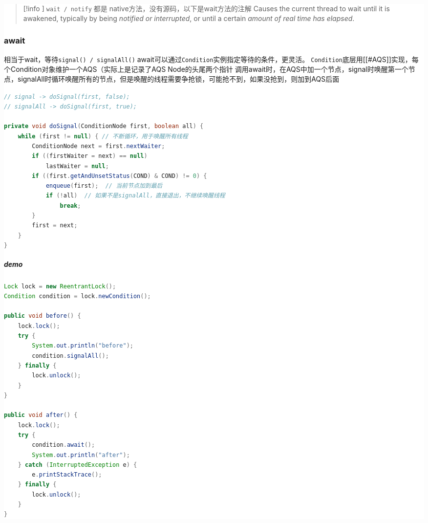 > [!info ]   `wait / notify` 都是 native方法，没有源码，以下是wait方法的注解
>  Causes the current thread to wait until it is awakened, typically by being *notified or interrupted*, or until a certain *amount of real time has elapsed*.

### await
相当于wait，等待`signal() / signalAll()`
await可以通过`Condition`实例指定等待的条件，更灵活。
`Condition`底层用[[#AQS]]实现，每个Condition对象维护一个AQS（实际上是记录了AQS Node的头尾两个指针
调用await时，在AQS中加一个节点，signal时唤醒第一个节点，signalAll时循环唤醒所有的节点，但是唤醒的线程需要争抢锁，可能抢不到，如果没抢到，则加到AQS后面
```java
// signal -> doSignal(first, false);
// signalAll -> doSignal(first, true);

private void doSignal(ConditionNode first, boolean all) {
	while (first != null) { // 不断循环，用于唤醒所有线程
		ConditionNode next = first.nextWaiter;
		if ((firstWaiter = next) == null)
			lastWaiter = null;
		if ((first.getAndUnsetStatus(COND) & COND) != 0) {
			enqueue(first);  // 当前节点加到最后
			if (!all)  // 如果不是signalAll，直接退出，不继续唤醒线程
				break;
		}
		first = next;
	}
}

```

##### demo
```java
Lock lock = new ReentrantLock();
Condition condition = lock.newCondition();

public void before() {
	lock.lock();
	try {
		System.out.println("before");
		condition.signalAll();
	} finally {
		lock.unlock();
	}
}

public void after() {
	lock.lock();
	try {
		condition.await();
		System.out.println("after");
	} catch (InterruptedException e) {
		e.printStackTrace();
	} finally {
		lock.unlock();
	}
}
```
